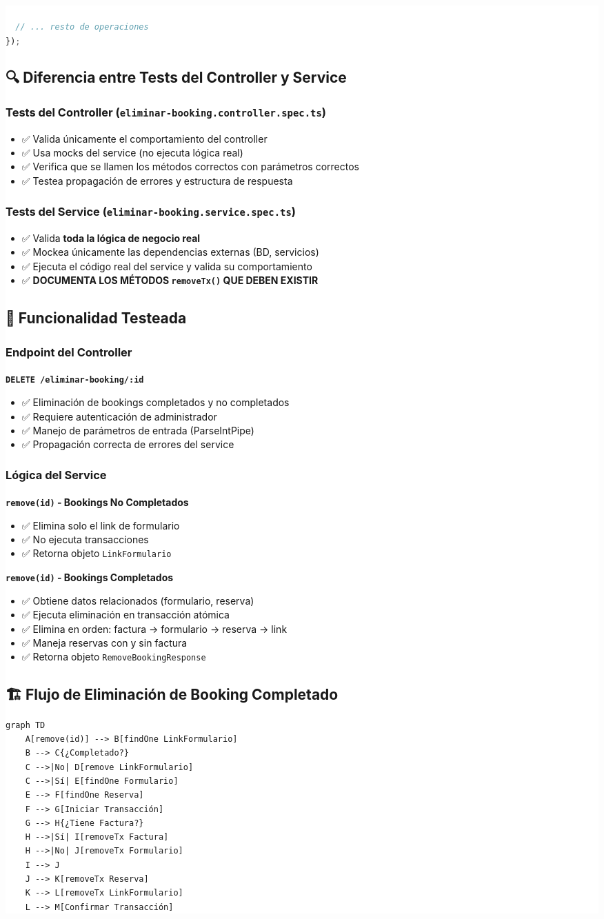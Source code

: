 ```typescript
  
  // ... resto de operaciones
});
```

## 🔍 **Diferencia entre Tests del Controller y Service**

### **Tests del Controller (`eliminar-booking.controller.spec.ts`)**
- ✅ Valida únicamente el comportamiento del controller
- ✅ Usa mocks del service (no ejecuta lógica real)
- ✅ Verifica que se llamen los métodos correctos con parámetros correctos
- ✅ Testea propagación de errores y estructura de respuesta

### **Tests del Service (`eliminar-booking.service.spec.ts`)**
- ✅ Valida **toda la lógica de negocio real**
- ✅ Mockea únicamente las dependencias externas (BD, servicios)
- ✅ Ejecuta el código real del service y valida su comportamiento
- ✅ **DOCUMENTA LOS MÉTODOS `removeTx()` QUE DEBEN EXISTIR**

## 🧪 **Funcionalidad Testeada**

### **Endpoint del Controller**

**`DELETE /eliminar-booking/:id`**
- ✅ Eliminación de bookings completados y no completados
- ✅ Requiere autenticación de administrador
- ✅ Manejo de parámetros de entrada (ParseIntPipe)
- ✅ Propagación correcta de errores del service

### **Lógica del Service**

**`remove(id)` - Bookings No Completados**
- ✅ Elimina solo el link de formulario
- ✅ No ejecuta transacciones
- ✅ Retorna objeto `LinkFormulario`

**`remove(id)` - Bookings Completados**
- ✅ Obtiene datos relacionados (formulario, reserva)
- ✅ Ejecuta eliminación en transacción atómica
- ✅ Elimina en orden: factura → formulario → reserva → link
- ✅ Maneja reservas con y sin factura
- ✅ Retorna objeto `RemoveBookingResponse`

## 🏗️ **Flujo de Eliminación de Booking Completado**

```mermaid
graph TD
    A[remove(id)] --> B[findOne LinkFormulario]
    B --> C{¿Completado?}
    C -->|No| D[remove LinkFormulario]
    C -->|Sí| E[findOne Formulario]
    E --> F[findOne Reserva]
    F --> G[Iniciar Transacción]
    G --> H{¿Tiene Factura?}
    H -->|Sí| I[removeTx Factura]
    H -->|No| J[removeTx Formulario]
    I --> J
    J --> K[removeTx Reserva]
    K --> L[removeTx LinkFormulario]
    L --> M[Confirmar Transacción]
```